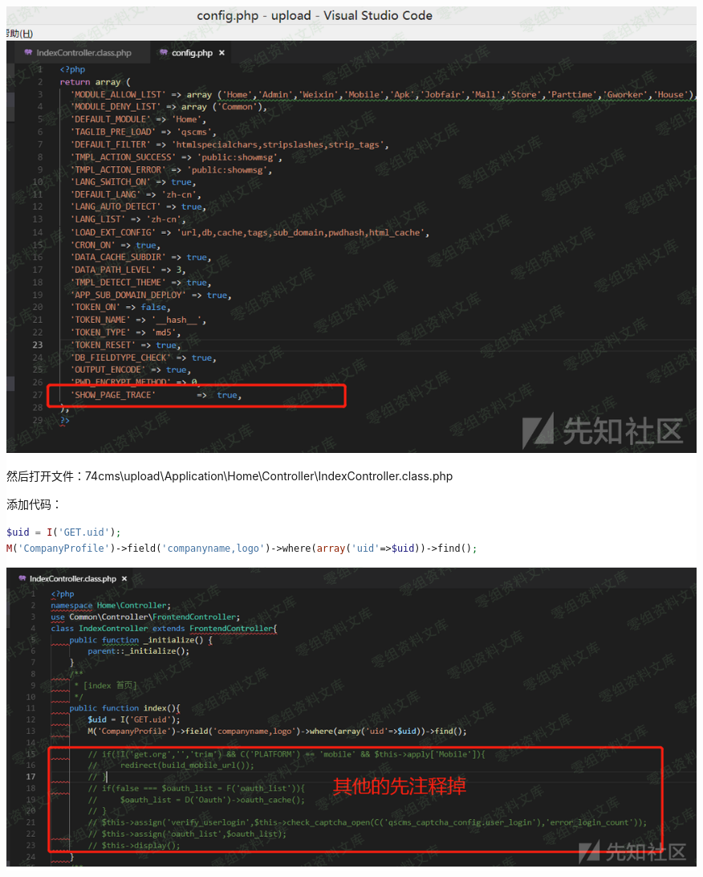 ![image](images/img40.png)

然后打开文件：74cms\upload\Application\Home\Controller\IndexController.class.php

添加代码：

```php
$uid = I('GET.uid');
M('CompanyProfile')->field('companyname,logo')->where(array('uid'=>$uid))->find();
```

![image](images/img41.png)
